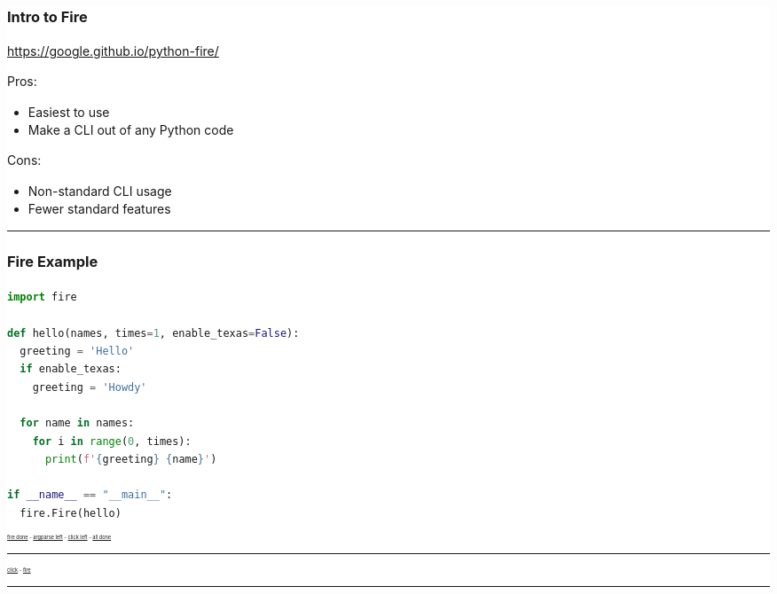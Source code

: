 ### Intro to Fire

https://google.github.io/python-fire/

<div style="text-align: left">

Pros:

- Easiest to use
- Make a CLI out of any Python code

Cons:

- Non-standard CLI usage
- Fewer standard features

</div>

---

### Fire Example

```python
import fire

def hello(names, times=1, enable_texas=False):
  greeting = 'Hello'
  if enable_texas:
    greeting = 'Howdy'

  for name in names:
    for i in range(0, times):
      print(f'{greeting} {name}')

if __name__ == "__main__":
  fire.Fire(hello)
```

<div style="font-size: 40%;">
<a href="#/15">fire done</a> - <a href="#/7">argparse left</a> - <a href="#/9">click left</a> - <a href="#/16">all done</a>
</div>

---

<iframe width="100%" height="500" src="https://www.ppp.wtf/embed/cli/4/" frameborder="0" style="border: 0"></iframe>

<div style="font-size: 40%;">
<a href="#/9">click</a> - <a href="#/11">fire</a>
</div>

---

<iframe width="100%" height="500" src="https://www.ppp.wtf/embed/cli/5/" frameborder="0" style="border: 0"></iframe>
